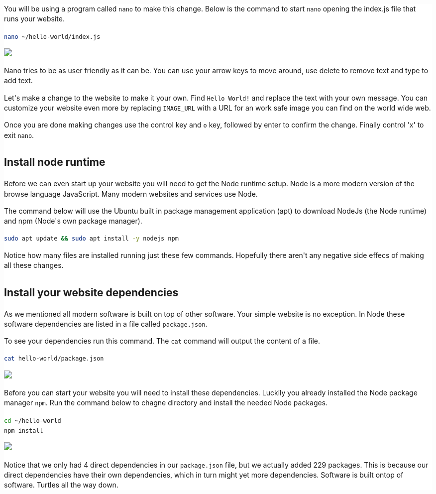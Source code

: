 You will be using a program called `nano` to make this change. Below is the command to start `nano` opening the index.js file that runs your website.

```bash
nano ~/hello-world/index.js
```

![](https://fortinetcloudcse.github.io/FortiDevOps/01cloud101/img/aws-ec2-nano-hello-world.png)

Nano tries to be as user friendly as it can be.  You can use your arrow keys to move around, use delete to remove text and type to add text. 

Let's make a change to the website to make it your own. Find `Hello World!` and replace the text with your own message. You can customize your website even more by replacing `IMAGE_URL` with a URL for an work safe image you can find on the world wide web. 

Once you are done making changes use the control key and `o` key, followed by enter to confirm the change.  Finally control 'x' to exit `nano`.
## Install node runtime
Before we can even start up your website you will need to get the Node runtime setup.  Node is a more modern version of the browse language JavaScript.  Many modern websites and services use Node.

The command below will use the Ubuntu built in package management application (apt) to download NodeJs (the Node runtime) and npm (Node's own package manager).

```bash
sudo apt update && sudo apt install -y nodejs npm
```

Notice how many files are installed running just these few commands. Hopefully there aren't any negative side effecs of making all these changes.
## Install your website dependencies 
As we mentioned all modern software is built on top of other software.  Your simple website is no exception.  In Node these software dependencies are listed in a file called `package.json`.  

To see your dependencies run this command. The `cat` command will output the content of a file.

```bash
cat hello-world/package.json
```

![](https://fortinetcloudcse.github.io/FortiDevOps/01cloud101/img/aws-ec2-cat-package.png)

Before you can start your website you will need to install these dependencies.  Luckily you already installed the Node package manager `npm`. Run the command below to chagne directory and install the needed Node packages.

```bash
cd ~/hello-world
npm install
```

![](https://fortinetcloudcse.github.io/FortiDevOps/01cloud101/img/aws-ec2-npm-install.png)

Notice that we only had 4 direct dependencies in our `package.json` file, but we actually added 229 packages. This is because our direct dependencies have their own dependencies, which in turn might yet more dependencies.  Software is built ontop of software. Turtles all the way down.

